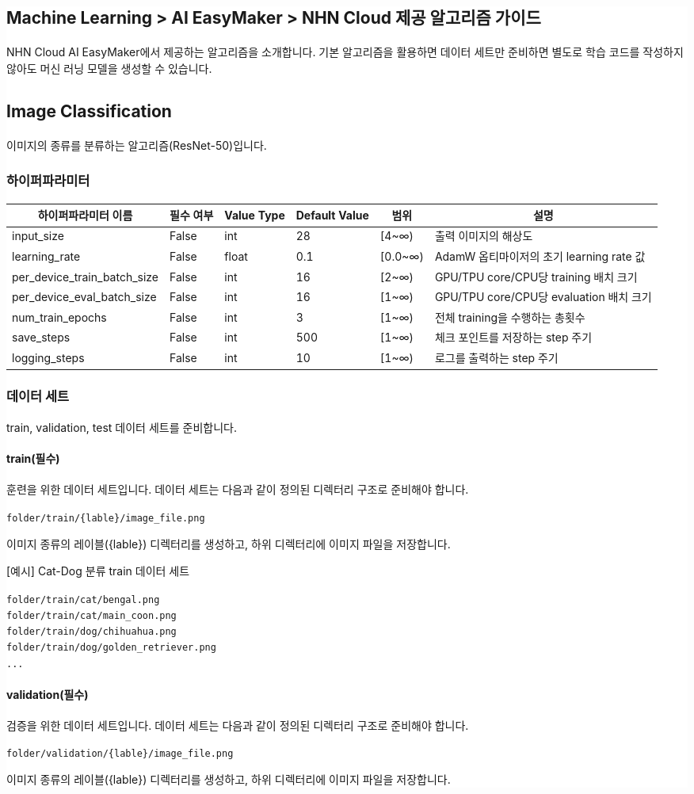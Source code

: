 ## Machine Learning > AI EasyMaker > NHN Cloud 제공 알고리즘 가이드
NHN Cloud AI EasyMaker에서 제공하는 알고리즘을 소개합니다.
기본 알고리즘을 활용하면 데이터 세트만 준비하면 별도로 학습 코드를 작성하지 않아도 머신 러닝 모델을 생성할 수 있습니다.

## Image Classification 
이미지의 종류를 분류하는 알고리즘(ResNet-50)입니다.

### 하이퍼파라미터 

| 하이퍼파라미터 이름 | 필수 여부 | Value Type | Default Value | 범위      | 설명 |
| --- | --- | --- | -- |---------| --- |
| input_size | False | int | 28 | [4~∞)   | 출력 이미지의 해상도  |
| learning_rate | False | float | 0.1 | [0.0~∞) | AdamW 옵티마이저의 초기 learning rate 값 |
| per_device_train_batch_size | False | int | 16 | [2~∞)   | GPU/TPU core/CPU당 training 배치 크기  |
| per_device_eval_batch_size | False | int | 16 | [1~∞)   |GPU/TPU core/CPU당  evaluation 배치 크기 |
| num_train_epochs | False | int | 3 | [1~∞)   | 전체 training을 수행하는 총횟수  |
| save_steps  | False | int | 500 | [1~∞)   | 체크 포인트를 저장하는 step 주기 |
| logging_steps  | False | int | 10 | [1~∞)   | 로그를 출력하는 step 주기 |


### 데이터 세트
train, validation, test 데이터 세트를 준비합니다.

#### train(필수)
훈련을 위한 데이터 세트입니다. 데이터 세트는 다음과 같이 정의된 디렉터리 구조로 준비해야 합니다. 
```
folder/train/{lable}/image_file.png
```
이미지 종류의 레이블({lable}) 디렉터리를 생성하고, 하위 디렉터리에 이미지 파일을 저장합니다.

[예시] Cat-Dog 분류 train 데이터 세트 
```
folder/train/cat/bengal.png
folder/train/cat/main_coon.png
folder/train/dog/chihuahua.png
folder/train/dog/golden_retriever.png
...
```

#### validation(필수)
검증을 위한 데이터 세트입니다. 데이터 세트는 다음과 같이 정의된 디렉터리 구조로 준비해야 합니다. 

```
folder/validation/{lable}/image_file.png
```

이미지 종류의 레이블({lable}) 디렉터리를 생성하고, 하위 디렉터리에 이미지 파일을 저장합니다.
